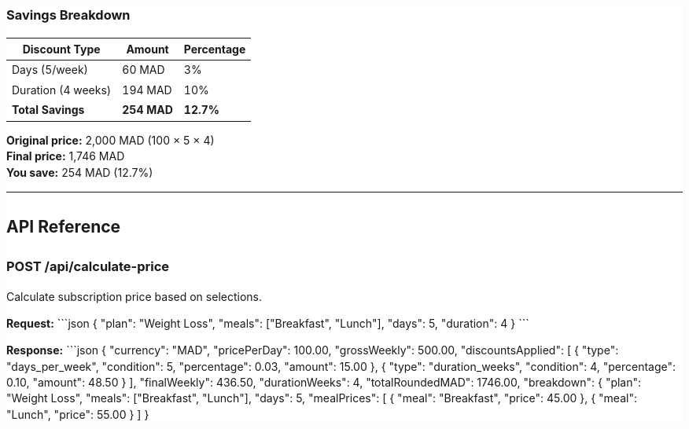### Savings Breakdown

| Discount Type | Amount | Percentage |
|---------------|--------|------------|
| Days (5/week) | 60 MAD | 3% |
| Duration (4 weeks) | 194 MAD | 10% |
| **Total Savings** | **254 MAD** | **12.7%** |

**Original price:** 2,000 MAD (100 × 5 × 4)  
**Final price:** 1,746 MAD  
**You save:** 254 MAD (12.7%)

---

## API Reference

### POST /api/calculate-price

Calculate subscription price based on selections.

**Request:**
\`\`\`json
{
  "plan": "Weight Loss",
  "meals": ["Breakfast", "Lunch"],
  "days": 5,
  "duration": 4
}
\`\`\`

**Response:**
\`\`\`json
{
  "currency": "MAD",
  "pricePerDay": 100.00,
  "grossWeekly": 500.00,
  "discountsApplied": [
    {
      "type": "days_per_week",
      "condition": 5,
      "percentage": 0.03,
      "amount": 15.00
    },
    {
      "type": "duration_weeks",
      "condition": 4,
      "percentage": 0.10,
      "amount": 48.50
    }
  ],
  "finalWeekly": 436.50,
  "durationWeeks": 4,
  "totalRoundedMAD": 1746.00,
  "breakdown": {
    "plan": "Weight Loss",
    "meals": ["Breakfast", "Lunch"],
    "days": 5,
    "mealPrices": [
      { "meal": "Breakfast", "price": 45.00 },
      { "meal": "Lunch", "price": 55.00 }
    ]
  }